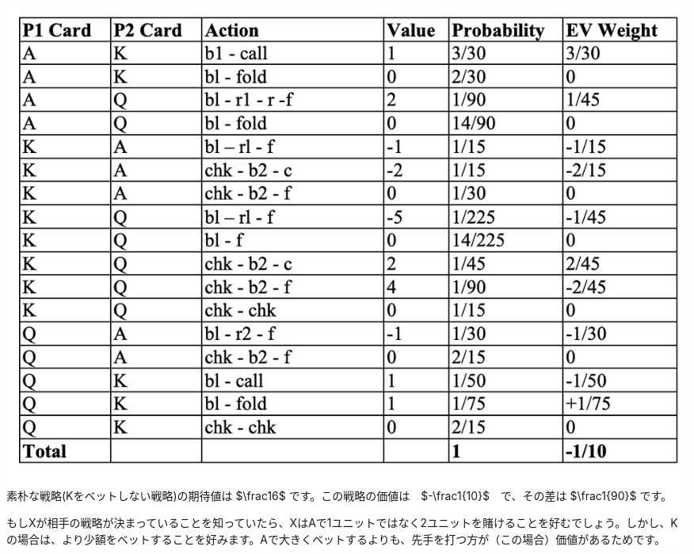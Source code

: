 ![akq-game-5-table-1](/resources/img/chapter15/akq-game-5-table-1.png)

素朴な戦略(Kをベットしない戦略)の期待値は $\frac16$ です。この戦略の価値は　$-\frac1{10}$　で、その差は $\frac1{90}$ です。

もしXが相手の戦略が決まっていることを知っていたら、XはAで1ユニットではなく2ユニットを賭けることを好むでしょう。しかし、Kの場合は、より少額をベットすることを好みます。Aで大きくベットするよりも、先手を打つ方が（この場合）価値があるためです。
